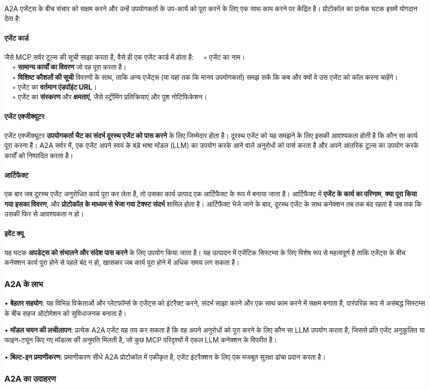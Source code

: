 A2A एजेंट्स के बीच संचार को सक्षम करने और उन्हें उपयोगकर्ता के उप-कार्य को पूरा करने के लिए एक साथ काम करने पर केंद्रित है। प्रोटोकॉल का प्रत्येक घटक इसमें योगदान देता है:

#### एजेंट कार्ड

जैसे MCP सर्वर टूल्स की सूची साझा करता है, वैसे ही एक एजेंट कार्ड में होता है:
    ◦ एजेंट का नाम।  
    ◦ **सामान्य कार्यों का विवरण** जो वह पूरा करता है।  
    ◦ **विशिष्ट कौशलों की सूची** विवरणों के साथ, ताकि अन्य एजेंट्स (या यहां तक कि मानव उपयोगकर्ता) समझ सकें कि कब और क्यों वे उस एजेंट को कॉल करना चाहेंगे।  
    ◦ एजेंट का **वर्तमान एंडपॉइंट URL**।  
    ◦ एजेंट का **संस्करण** और **क्षमताएं**, जैसे स्ट्रीमिंग प्रतिक्रियाएं और पुश नोटिफिकेशन।  

#### एजेंट एक्जीक्यूटर

एजेंट एक्जीक्यूटर **उपयोगकर्ता चैट का संदर्भ दूरस्थ एजेंट को पास करने** के लिए जिम्मेदार होता है। दूरस्थ एजेंट को यह समझने के लिए इसकी आवश्यकता होती है कि कौन सा कार्य पूरा करना है। A2A सर्वर में, एक एजेंट अपने स्वयं के बड़े भाषा मॉडल (LLM) का उपयोग करके आने वाले अनुरोधों को पार्स करता है और अपने आंतरिक टूल्स का उपयोग करके कार्यों को निष्पादित करता है।

#### आर्टिफैक्ट

एक बार जब दूरस्थ एजेंट अनुरोधित कार्य पूरा कर लेता है, तो उसका कार्य उत्पाद एक आर्टिफैक्ट के रूप में बनाया जाता है। आर्टिफैक्ट में **एजेंट के कार्य का परिणाम**, **क्या पूरा किया गया इसका विवरण**, और **प्रोटोकॉल के माध्यम से भेजा गया टेक्स्ट संदर्भ** शामिल होता है। आर्टिफैक्ट भेजे जाने के बाद, दूरस्थ एजेंट के साथ कनेक्शन तब तक बंद रहता है जब तक कि उसकी फिर से आवश्यकता न हो।

#### इवेंट क्यू

यह घटक **अपडेट्स को संभालने और संदेश पास करने** के लिए उपयोग किया जाता है। यह उत्पादन में एजेंटिक सिस्टम्स के लिए विशेष रूप से महत्वपूर्ण है ताकि एजेंट्स के बीच कनेक्शन कार्य पूरा होने से पहले बंद न हो, खासकर जब कार्य पूरा होने में अधिक समय लग सकता है।

### A2A के लाभ

• **बेहतर सहयोग**: यह विभिन्न विक्रेताओं और प्लेटफॉर्म्स के एजेंट्स को इंटरैक्ट करने, संदर्भ साझा करने और एक साथ काम करने में सक्षम बनाता है, पारंपरिक रूप से असंबद्ध सिस्टम्स के बीच सहज ऑटोमेशन को सुविधाजनक बनाता है।

• **मॉडल चयन की लचीलापन**: प्रत्येक A2A एजेंट यह तय कर सकता है कि वह अपने अनुरोधों को पूरा करने के लिए कौन सा LLM उपयोग करता है, जिससे प्रति एजेंट अनुकूलित या फाइन-ट्यून किए गए मॉडल्स की अनुमति मिलती है, जो कुछ MCP परिदृश्यों में एकल LLM कनेक्शन के विपरीत है।

• **बिल्ट-इन प्रमाणीकरण**: प्रमाणीकरण सीधे A2A प्रोटोकॉल में एकीकृत है, एजेंट इंटरैक्शन के लिए एक मजबूत सुरक्षा ढांचा प्रदान करता है।

### A2A का उदाहरण

